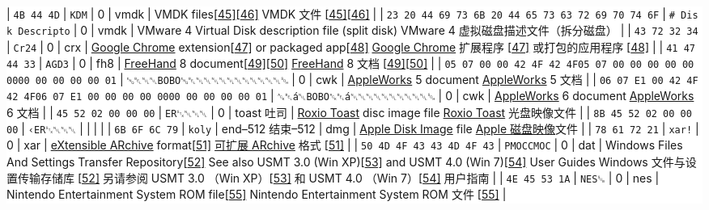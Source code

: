 |                          `4B 44 4D`                          |                   `KDM`                   |                              0                               |                             vmdk                             | VMDK files[[45\]](https://en.wikipedia.org/wiki/List_of_file_signatures#cite_note-45)[[46\]](https://en.wikipedia.org/wiki/List_of_file_signatures#cite_note-46) VMDK 文件 [[45\]](https://en.wikipedia.org/wiki/List_of_file_signatures#cite_note-45)[[46\]](https://en.wikipedia.org/wiki/List_of_file_signatures#cite_note-46) |
|      `23 20 44 69 73 6B 20 44 65 73 63 72 69 70 74 6F`       |            `# Disk Descripto`             |                              0                               |                             vmdk                             | VMware 4 Virtual Disk description file (split disk) VMware 4 虚拟磁盘描述文件（拆分磁盘） |
|                        `43 72 32 34`                         |                  `Cr24`                   |                              0                               |                             crx                              | [Google Chrome](https://en.wikipedia.org/wiki/Google_Chrome) extension[[47\]](https://en.wikipedia.org/wiki/List_of_file_signatures#cite_note-47) or packaged app[[48\]](https://en.wikipedia.org/wiki/List_of_file_signatures#cite_note-48) [Google Chrome](https://en.wikipedia.org/wiki/Google_Chrome) 扩展程序 [[47\]](https://en.wikipedia.org/wiki/List_of_file_signatures#cite_note-47) 或打包的应用程序 [[48\]](https://en.wikipedia.org/wiki/List_of_file_signatures#cite_note-48) |
|                        `41 47 44 33`                         |                  `AGD3`                   |                              0                               |                             fh8                              | [FreeHand](https://en.wikipedia.org/wiki/Adobe_FreeHand) 8 document[[49\]](https://en.wikipedia.org/wiki/List_of_file_signatures#cite_note-49)[[50\]](https://en.wikipedia.org/wiki/List_of_file_signatures#cite_note-50) [FreeHand](https://en.wikipedia.org/wiki/Adobe_FreeHand) 8 文档 [[49\]](https://en.wikipedia.org/wiki/List_of_file_signatures#cite_note-49)[[50\]](https://en.wikipedia.org/wiki/List_of_file_signatures#cite_note-50) |
| `05 07 00 00 42 4F 42 4F05 07 00 00 00 00 00 0000 00 00 00 00 01` |         `␅␇␀␀BOBO␅␇␀␀␀␀␀␀␀␀␀␀␀␁`          |                              0                               |                             cwk                              | [AppleWorks](https://en.wikipedia.org/wiki/AppleWorks) 5 document [AppleWorks](https://en.wikipedia.org/wiki/AppleWorks) 5 文档 |
| `06 07 E1 00 42 4F 42 4F06 07 E1 00 00 00 00 0000 00 00 00 00 01` |         `␆␇á␀BOBO␆␇á␀␀␀␀␀␀␀␀␀␀␁`          |                              0                               |                             cwk                              | [AppleWorks](https://en.wikipedia.org/wiki/AppleWorks) 6 document [AppleWorks](https://en.wikipedia.org/wiki/AppleWorks) 6 文档 |
|                     `45 52 02 00 00 00`                      |                 `ER␂␀␀␀`                  |                              0                               |                         toast  吐司                          | [Roxio Toast](https://en.wikipedia.org/wiki/Roxio_Toast) disc image file [Roxio Toast](https://en.wikipedia.org/wiki/Roxio_Toast) 光盘映像文件 |
|                    `8B 45 52 02 00 00 00`                    |                 `‹ER␂␀␀␀`                 |                                                              |                                                              |                                                              |
|                        `6B 6F 6C 79`                         |                  `koly`                   |                      end–512  结束–512                       |                             dmg                              | [Apple Disk Image](https://en.wikipedia.org/wiki/Apple_Disk_Image) file [Apple 磁盘映像](https://en.wikipedia.org/wiki/Apple_Disk_Image)文件 |
|                        `78 61 72 21`                         |                  `xar!`                   |                              0                               |                             xar                              | [eXtensible ARchive](https://en.wikipedia.org/wiki/Xar_(archiver)) format[[51\]](https://en.wikipedia.org/wiki/List_of_file_signatures#cite_note-51) [可扩展 ARchive](https://en.wikipedia.org/wiki/Xar_(archiver)) 格式 [[51\]](https://en.wikipedia.org/wiki/List_of_file_signatures#cite_note-51) |
|                  `50 4D 4F 43 43 4D 4F 43`                   |                `PMOCCMOC`                 |                              0                               |                             dat                              | Windows Files And Settings Transfer Repository[[52\]](https://en.wikipedia.org/wiki/List_of_file_signatures#cite_note-52) See also USMT 3.0 (Win XP)[[53\]](https://en.wikipedia.org/wiki/List_of_file_signatures#cite_note-53) and USMT 4.0 (Win 7)[[54\]](https://en.wikipedia.org/wiki/List_of_file_signatures#cite_note-54) User Guides Windows 文件与设置传输存储库 [[52\]](https://en.wikipedia.org/wiki/List_of_file_signatures#cite_note-52) 另请参阅 USMT 3.0 （Win XP）[[53\]](https://en.wikipedia.org/wiki/List_of_file_signatures#cite_note-53) 和 USMT 4.0 （Win 7）[[54\]](https://en.wikipedia.org/wiki/List_of_file_signatures#cite_note-54) 用户指南 |
|                        `4E 45 53 1A`                         |                  `NES␚`                   |                              0                               |                             nes                              | Nintendo Entertainment System ROM file[[55\]](https://en.wikipedia.org/wiki/List_of_file_signatures#cite_note-55) Nintendo Entertainment System ROM 文件 [[55\]](https://en.wikipedia.org/wiki/List_of_file_signatures#cite_note-55) |